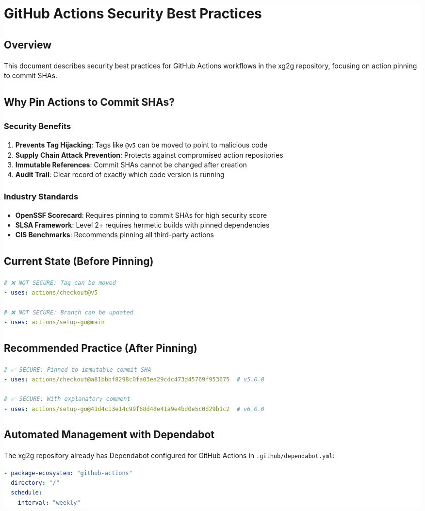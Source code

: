 # GitHub Actions Security Best Practices

## Overview

This document describes security best practices for GitHub Actions workflows in the xg2g repository, focusing on action pinning to commit SHAs.

## Why Pin Actions to Commit SHAs?

### Security Benefits

1. **Prevents Tag Hijacking**: Tags like `@v5` can be moved to point to malicious code
2. **Supply Chain Attack Prevention**: Protects against compromised action repositories
3. **Immutable References**: Commit SHAs cannot be changed after creation
4. **Audit Trail**: Clear record of exactly which code version is running

### Industry Standards

- **OpenSSF Scorecard**: Requires pinning to commit SHAs for high security score
- **SLSA Framework**: Level 2+ requires hermetic builds with pinned dependencies
- **CIS Benchmarks**: Recommends pinning all third-party actions

## Current State (Before Pinning)

```yaml
# ❌ NOT SECURE: Tag can be moved
- uses: actions/checkout@v5

# ❌ NOT SECURE: Branch can be updated
- uses: actions/setup-go@main
```

## Recommended Practice (After Pinning)

```yaml
# ✅ SECURE: Pinned to immutable commit SHA
- uses: actions/checkout@a81bbbf8298c0fa03ea29cdc473d45769f953675  # v5.0.0

# ✅ SECURE: With explanatory comment
- uses: actions/setup-go@41d4c13e14c99f68d48e41a9e4bd0e5c0d29b1c2  # v6.0.0
```

## Automated Management with Dependabot

The xg2g repository already has Dependabot configured for GitHub Actions in `.github/dependabot.yml`:

```yaml
- package-ecosystem: "github-actions"
  directory: "/"
  schedule:
    interval: "weekly"
```
